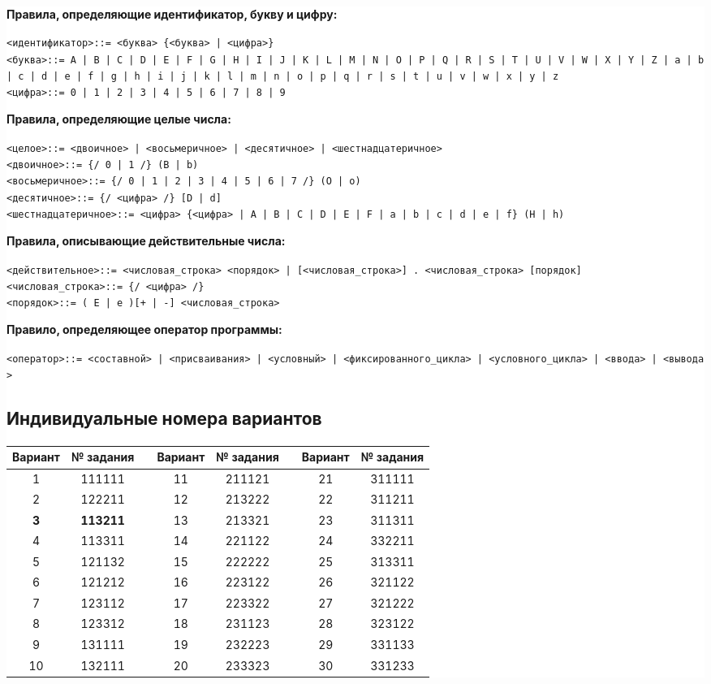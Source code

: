 **Правила, определяющие идентификатор, букву и цифру:**  
```
<идентификатор>::= <буква> {<буква> | <цифра>}  
<буква>::= A | B | C | D | E | F | G | H | I | J | K | L | M | N | O | P | Q | R | S | T | U | V | W | X | Y | Z | a | b | c | d | e | f | g | h | i | j | k | l | m | n | o | p | q | r | s | t | u | v | w | x | y | z  
<цифра>::= 0 | 1 | 2 | 3 | 4 | 5 | 6 | 7 | 8 | 9  
```

**Правила, определяющие целые числа:**  
```
<целое>::= <двоичное> | <восьмеричное> | <десятичное> | <шестнадцатеричное>  
<двоичное>::= {/ 0 | 1 /} (B | b)  
<восьмеричное>::= {/ 0 | 1 | 2 | 3 | 4 | 5 | 6 | 7 /} (O | o)  
<десятичное>::= {/ <цифра> /} [D | d]  
<шестнадцатеричное>::= <цифра> {<цифра> | A | B | C | D | E | F | a | b | c | d | e | f} (H | h)  
```

**Правила, описывающие действительные числа:**  
```
<действительное>::= <числовая_строка> <порядок> | [<числовая_строка>] . <числовая_строка> [порядок]  
<числовая_строка>::= {/ <цифра> /}  
<порядок>::= ( E | e )[+ | -] <числовая_строка>  
```

**Правило, определяющее оператор программы:**  
```
<оператор>::= <составной> | <присваивания> | <условный> | <фиксированного_цикла> | <условного_цикла> | <ввода> | <вывода>  
```

## Индивидуальные номера вариантов

| Вариант | № задания | | Вариант | № задания | | Вариант | № задания |
| :-: | :-: | :-: | :-: | :-: | :-: | :-: | :-: |
| 1 | 111111 | | 11 | 211121 | | 21 | 311111 |
| 2 | 122211 | | 12 | 213222 | | 22 | 311211 |
| **3** | **113211** |  | 13 | 213321 | | 23 | 311311 |
| 4 | 113311 | | 14 | 221122 | | 24 | 332211 |
| 5 | 121132 | | 15 | 222222 | | 25 | 313311 |
| 6 | 121212 | | 16 | 223122 | | 26 | 321122 |
| 7 | 123112 | | 17 | 223322 | | 27 | 321222 |
| 8 | 123312 | | 18 | 231123 | | 28 | 323122 |
| 9 | 131111 | | 19 | 232223 | | 29 | 331133 |
| 10 | 132111 | | 20 | 233323 | | 30 | 331233 |
